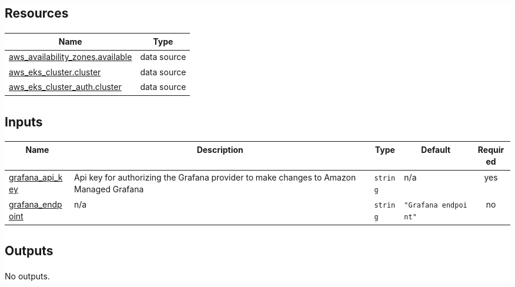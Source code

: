## Resources

| Name | Type |
|------|------|
| [aws_availability_zones.available](https://registry.terraform.io/providers/hashicorp/aws/latest/docs/data-sources/availability_zones) | data source |
| [aws_eks_cluster.cluster](https://registry.terraform.io/providers/hashicorp/aws/latest/docs/data-sources/eks_cluster) | data source |
| [aws_eks_cluster_auth.cluster](https://registry.terraform.io/providers/hashicorp/aws/latest/docs/data-sources/eks_cluster_auth) | data source |

## Inputs

| Name | Description | Type | Default | Required |
|------|-------------|------|---------|:--------:|
| <a name="input_grafana_api_key"></a> [grafana\_api\_key](#input\_grafana\_api\_key) | Api key for authorizing the Grafana provider to make changes to Amazon Managed Grafana | `string` | n/a | yes |
| <a name="input_grafana_endpoint"></a> [grafana\_endpoint](#input\_grafana\_endpoint) | n/a | `string` | `"Grafana endpoint"` | no |

## Outputs

No outputs.


